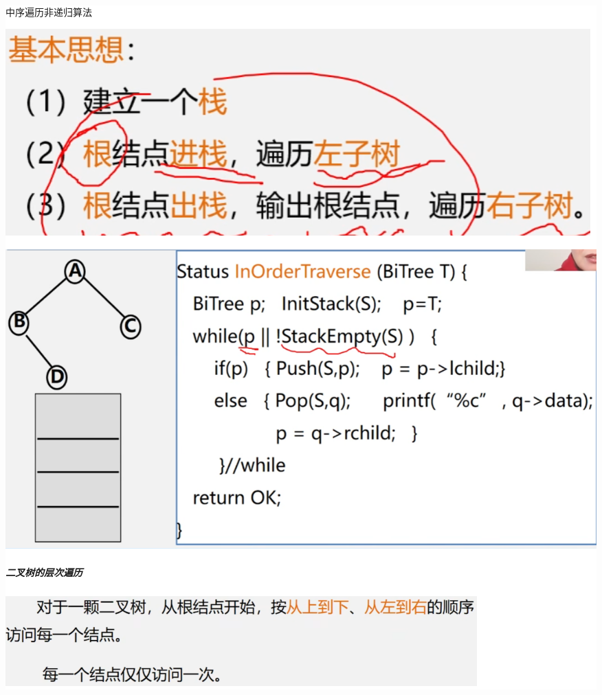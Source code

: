 中序遍历非递归算法

![image-20250330152323771](./images/image-20250330152323771.png)

 ![image-20250330152916035](./images/image-20250330152916035.png)

##### 二叉树的层次遍历

<img src="./images/image-20250330153208208.png" alt="image-20250330153208208" style="zoom:67%;" />
